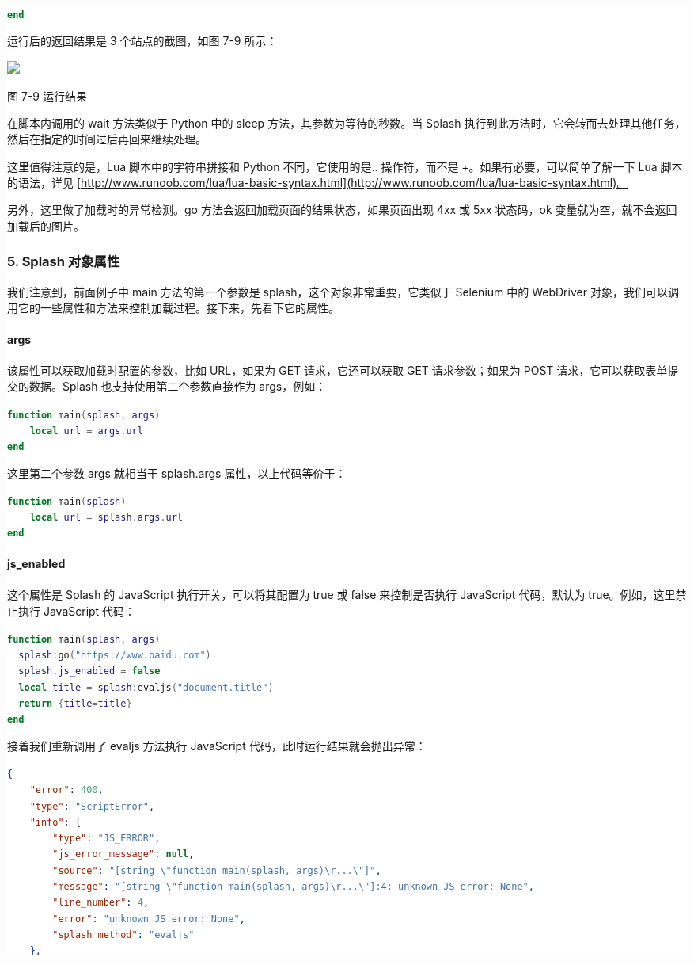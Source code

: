 ```lua
end
```

运行后的返回结果是 3 个站点的截图，如图 7-9 所示：

![](../assets/7-9.png)

图 7-9 运行结果

在脚本内调用的 wait 方法类似于 Python 中的 sleep 方法，其参数为等待的秒数。当 Splash 执行到此方法时，它会转而去处理其他任务，然后在指定的时间过后再回来继续处理。

这里值得注意的是，Lua 脚本中的字符串拼接和 Python 不同，它使用的是.. 操作符，而不是 +。如果有必要，可以简单了解一下 Lua
脚本的语法，详见 [http://www.runoob.com/lua/lua-basic-syntax.html](http://www.runoob.com/lua/lua-basic-syntax.html)。

另外，这里做了加载时的异常检测。go 方法会返回加载页面的结果状态，如果页面出现 4xx 或 5xx 状态码，ok 变量就为空，就不会返回加载后的图片。

### 5. Splash 对象属性

我们注意到，前面例子中 main 方法的第一个参数是 splash，这个对象非常重要，它类似于 Selenium 中的 WebDriver 对象，我们可以调用它的一些属性和方法来控制加载过程。接下来，先看下它的属性。

#### args

该属性可以获取加载时配置的参数，比如 URL，如果为 GET 请求，它还可以获取 GET 请求参数；如果为 POST 请求，它可以获取表单提交的数据。Splash 也支持使用第二个参数直接作为 args，例如：

```lua
function main(splash, args)
    local url = args.url
end
```

这里第二个参数 args 就相当于 splash.args 属性，以上代码等价于：

```lua
function main(splash)
    local url = splash.args.url
end
```

#### js_enabled

这个属性是 Splash 的 JavaScript 执行开关，可以将其配置为 true 或 false 来控制是否执行 JavaScript 代码，默认为 true。例如，这里禁止执行 JavaScript 代码：

```lua
function main(splash, args)
  splash:go("https://www.baidu.com")
  splash.js_enabled = false
  local title = splash:evaljs("document.title")
  return {title=title}
end
```

接着我们重新调用了 evaljs 方法执行 JavaScript 代码，此时运行结果就会抛出异常：

```json
{
    "error": 400,
    "type": "ScriptError",
    "info": {
        "type": "JS_ERROR",
        "js_error_message": null,
        "source": "[string \"function main(splash, args)\r...\"]",
        "message": "[string \"function main(splash, args)\r...\"]:4: unknown JS error: None",
        "line_number": 4,
        "error": "unknown JS error: None",
        "splash_method": "evaljs"
    },
```